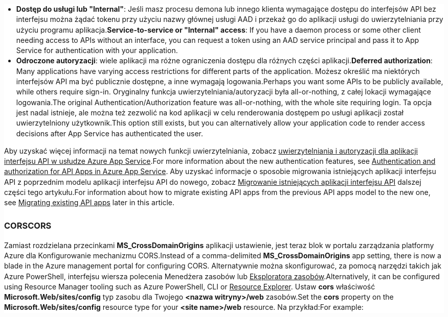 * <span data-ttu-id="6ad62-124">**Dostęp do usługi lub "Internal"**: Jeśli masz procesu demona lub innego klienta wymagające dostępu do interfejsów API bez interfejsu można żądać tokenu przy użyciu nazwy głównej usługi AAD i przekaż go do aplikacji usługi do uwierzytelniania przy użyciu programu aplikacja.</span><span class="sxs-lookup"><span data-stu-id="6ad62-124">**Service-to-service or "Internal" access**: If you have a daemon process or some other client needing access to APIs without an interface, you can request a token using an AAD service principal and pass it to App Service for authentication with your application.</span></span>
* <span data-ttu-id="6ad62-125">**Odroczone autoryzacji**: wiele aplikacji ma różne ograniczenia dostępu dla różnych części aplikacji.</span><span class="sxs-lookup"><span data-stu-id="6ad62-125">**Deferred authorization**: Many applications have varying access restrictions for different parts of the application.</span></span> <span data-ttu-id="6ad62-126">Możesz określić ma niektórych interfejsów API ma być publicznie dostępne, a inne wymagają logowania.</span><span class="sxs-lookup"><span data-stu-id="6ad62-126">Perhaps you want some APIs to be publicly available, while others require sign-in.</span></span> <span data-ttu-id="6ad62-127">Oryginalny funkcja uwierzytelniania/autoryzacji była all-or-nothing, z całej lokacji wymagające logowania.</span><span class="sxs-lookup"><span data-stu-id="6ad62-127">The original Authentication/Authorization feature was all-or-nothing, with the whole site requiring login.</span></span> <span data-ttu-id="6ad62-128">Ta opcja jest nadal istnieje, ale można też zezwolić na kod aplikacji w celu renderowania dostępem po usługi aplikacji został uwierzytelniony użytkownik.</span><span class="sxs-lookup"><span data-stu-id="6ad62-128">This option still exists, but you can alternatively allow your application code to render access decisions after App Service has authenticated the user.</span></span>

<span data-ttu-id="6ad62-129">Aby uzyskać więcej informacji na temat nowych funkcji uwierzytelniania, zobacz [uwierzytelniania i autoryzacji dla aplikacji interfejsu API w usłudze Azure App Service](app-service-api-authentication.md).</span><span class="sxs-lookup"><span data-stu-id="6ad62-129">For more information about the new authentication features, see [Authentication and authorization for API Apps in Azure App Service](app-service-api-authentication.md).</span></span> <span data-ttu-id="6ad62-130">Aby uzyskać informacje o sposobie migrowania istniejących aplikacji interfejsu API z poprzednim modelu aplikacji interfejsu API do nowego, zobacz [Migrowanie istniejących aplikacji interfejsu API](#migrating-existing-api-apps) dalszej części tego artykułu.</span><span class="sxs-lookup"><span data-stu-id="6ad62-130">For information about how to migrate existing API apps from the previous API apps model to the new one, see [Migrating existing API apps](#migrating-existing-api-apps) later in this article.</span></span>

### <a name="cors"></a><span data-ttu-id="6ad62-131">CORS</span><span class="sxs-lookup"><span data-stu-id="6ad62-131">CORS</span></span>
<span data-ttu-id="6ad62-132">Zamiast rozdzielana przecinkami **MS_CrossDomainOrigins** aplikacji ustawienie, jest teraz blok w portalu zarządzania platformy Azure dla Konfigurowanie mechanizmu CORS.</span><span class="sxs-lookup"><span data-stu-id="6ad62-132">Instead of a comma-delimited **MS_CrossDomainOrigins** app setting, there is now a blade in the Azure management portal for configuring CORS.</span></span> <span data-ttu-id="6ad62-133">Alternatywnie można skonfigurować, za pomocą narzędzi takich jak Azure PowerShell, interfejsu wiersza polecenia Menedżera zasobów lub [Eksploratora zasobów](https://resources.azure.com/).</span><span class="sxs-lookup"><span data-stu-id="6ad62-133">Alternatively, it can be configured using Resource Manager tooling such as Azure PowerShell, CLI or [Resource Explorer](https://resources.azure.com/).</span></span> <span data-ttu-id="6ad62-134">Ustaw **cors** właściwość **Microsoft.Web/sites/config** typ zasobu dla Twojego  **&lt;nazwa witryny&gt;/web** zasobów.</span><span class="sxs-lookup"><span data-stu-id="6ad62-134">Set the **cors** property on the **Microsoft.Web/sites/config** resource type for your **&lt;site name&gt;/web** resource.</span></span> <span data-ttu-id="6ad62-135">Na przykład:</span><span class="sxs-lookup"><span data-stu-id="6ad62-135">For example:</span></span>
